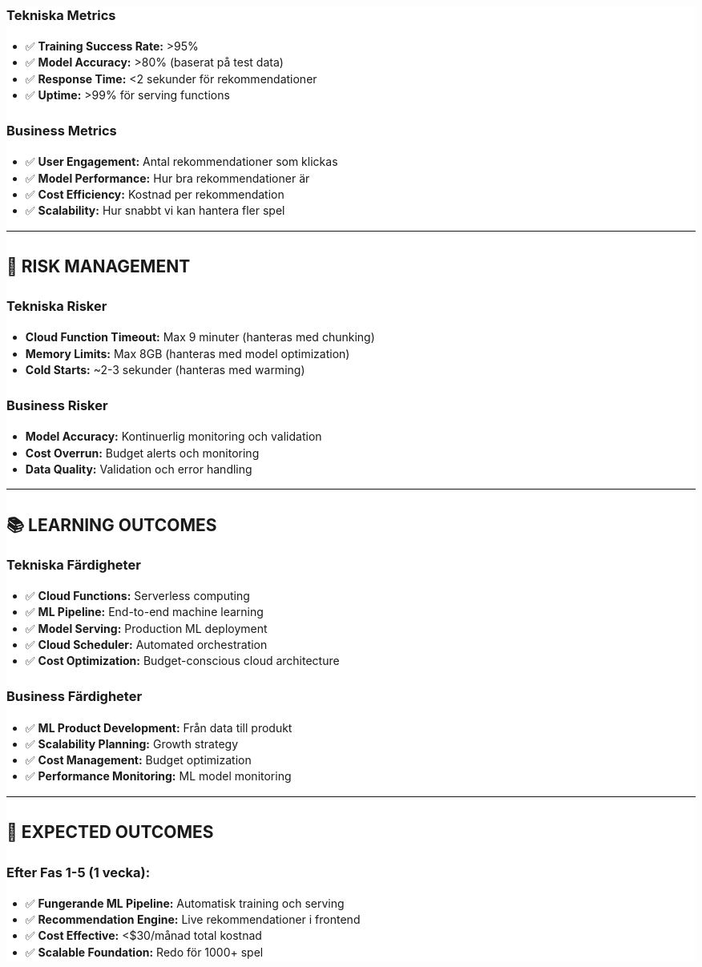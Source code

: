 ### **Tekniska Metrics**
- ✅ **Training Success Rate:** >95%
- ✅ **Model Accuracy:** >80% (baserat på test data)
- ✅ **Response Time:** <2 sekunder för rekommendationer
- ✅ **Uptime:** >99% för serving functions

### **Business Metrics**
- ✅ **User Engagement:** Antal rekommendationer som klickas
- ✅ **Model Performance:** Hur bra rekommendationer är
- ✅ **Cost Efficiency:** Kostnad per rekommendation
- ✅ **Scalability:** Hur snabbt vi kan hantera fler spel

---

## 🚨 **RISK MANAGEMENT**

### **Tekniska Risker**
- **Cloud Function Timeout:** Max 9 minuter (hanteras med chunking)
- **Memory Limits:** Max 8GB (hanteras med model optimization)
- **Cold Starts:** ~2-3 sekunder (hanteras med warming)

### **Business Risker**
- **Model Accuracy:** Kontinuerlig monitoring och validation
- **Cost Overrun:** Budget alerts och monitoring
- **Data Quality:** Validation och error handling

---

## 📚 **LEARNING OUTCOMES**

### **Tekniska Färdigheter**
- ✅ **Cloud Functions:** Serverless computing
- ✅ **ML Pipeline:** End-to-end machine learning
- ✅ **Model Serving:** Production ML deployment
- ✅ **Cloud Scheduler:** Automated orchestration
- ✅ **Cost Optimization:** Budget-conscious cloud architecture

### **Business Färdigheter**
- ✅ **ML Product Development:** Från data till produkt
- ✅ **Scalability Planning:** Growth strategy
- ✅ **Cost Management:** Budget optimization
- ✅ **Performance Monitoring:** ML model monitoring

---

## 🎉 **EXPECTED OUTCOMES**

### **Efter Fas 1-5 (1 vecka):**
- ✅ **Fungerande ML Pipeline:** Automatisk training och serving
- ✅ **Recommendation Engine:** Live rekommendationer i frontend
- ✅ **Cost Effective:** <$30/månad total kostnad
- ✅ **Scalable Foundation:** Redo för 1000+ spel
